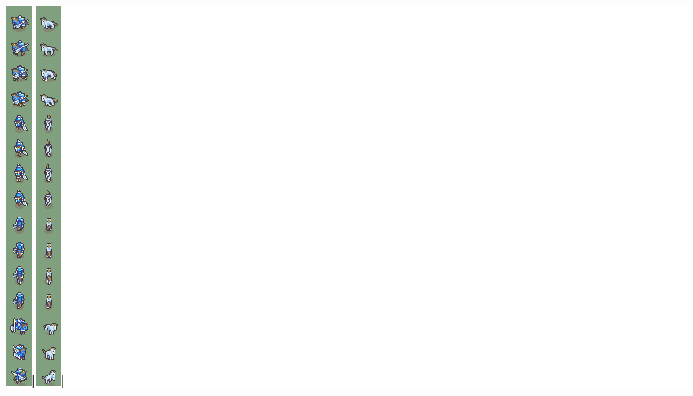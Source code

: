 <img alt="Great Knight (M) Axe {IS}-walk" src="Great Knight (M) Axe {IS}-walk.png" />|<img alt="Horse (White) Moving {N426}" src="Horse (White) Moving {N426}.png" />|

